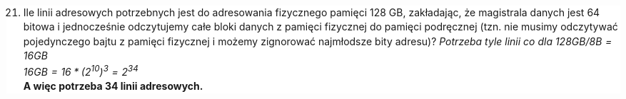 21. Ile linii adresowych potrzebnych jest do adresowania fizycznego pamięci 128 GB, zakładając, że magistrala danych jest 64 bitowa i jednocześnie odczytujemy całe bloki danych z pamięci fizycznej do pamięci podręcznej (tzn. nie musimy odczytywać pojedynczego bajtu z pamięci fizycznej i możemy zignorować najmłodsze bity adresu)?
*Potrzeba tyle linii co dla $128GB/8B=16GB$\
$16GB=16*(2^{10})^{3}=2^{34}$*\
**A więc potrzeba 34 linii adresowych.**